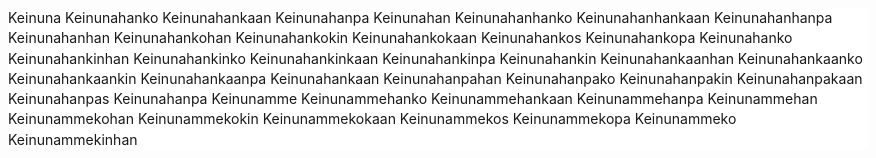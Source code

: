 Keinuna
Keinunahanko
Keinunahankaan
Keinunahanpa
Keinunahan
Keinunahanhanko
Keinunahanhankaan
Keinunahanhanpa
Keinunahanhan
Keinunahankohan
Keinunahankokin
Keinunahankokaan
Keinunahankos
Keinunahankopa
Keinunahanko
Keinunahankinhan
Keinunahankinko
Keinunahankinkaan
Keinunahankinpa
Keinunahankin
Keinunahankaanhan
Keinunahankaanko
Keinunahankaankin
Keinunahankaanpa
Keinunahankaan
Keinunahanpahan
Keinunahanpako
Keinunahanpakin
Keinunahanpakaan
Keinunahanpas
Keinunahanpa
Keinunamme
Keinunammehanko
Keinunammehankaan
Keinunammehanpa
Keinunammehan
Keinunammekohan
Keinunammekokin
Keinunammekokaan
Keinunammekos
Keinunammekopa
Keinunammeko
Keinunammekinhan
